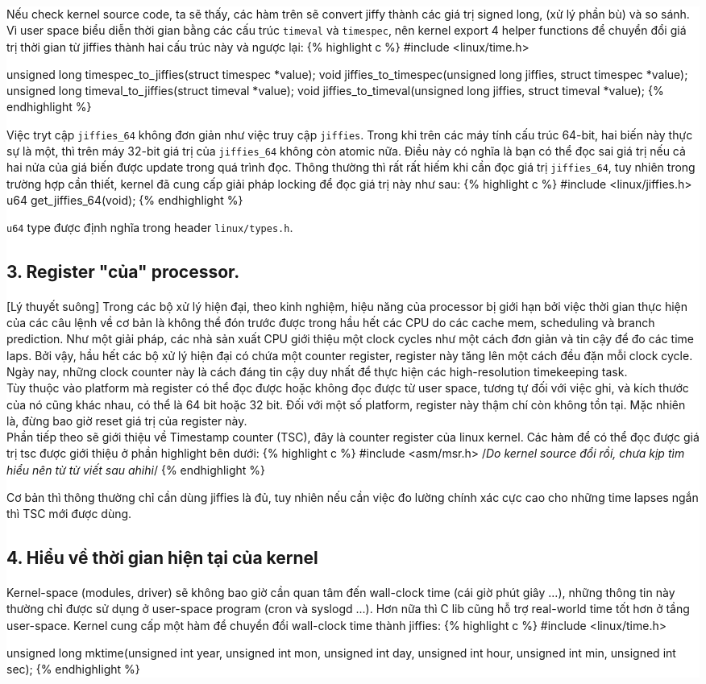 Nếu check kernel source code, ta sẽ thấy, các hàm trên sẽ convert jiffy thành các giá trị signed long, (xử lý phần bù) và so sánh.<br/>
Vì user space biểu diễn thời gian bằng các cấu trúc <code>timeval</code> và <code>timespec</code>, nên kernel export 4 helper functions để chuyển đổi giá trị thời gian từ jiffies thành hai cấu trúc này và ngược lại:
{% highlight c %}
#include <linux/time.h>

unsigned long timespec_to_jiffies(struct timespec *value);
void jiffies_to_timespec(unsigned long jiffies, struct timespec *value);
unsigned long timeval_to_jiffies(struct timeval *value);
void jiffies_to_timeval(unsigned long jiffies, struct timeval *value);
{% endhighlight %}

Việc tryt cập <code>jiffies_64</code> không đơn giản như việc truy cập <code>jiffies</code>. Trong khi trên các máy tính cấu trúc 64-bit, hai biến này thực sự là một, thì trên máy 32-bit giá trị của <code>jiffies_64</code> không còn atomic nữa. Điều này có nghĩa là bạn có thể đọc sai giá trị nếu cả hai nửa của giá biến được update trong quá trình đọc. Thông thường thì rất rất hiếm khi cần đọc giá trị <code>jiffies_64</code>, tuy nhiên trong trường hợp cần thiết, kernel đã cung cấp giải pháp locking để đọc giá trị này như sau:
{% highlight c %}
#include <linux/jiffies.h>
u64 get_jiffies_64(void);
{% endhighlight %}

<code>u64</code> type được định nghĩa trong header <code>linux/types.h</code>.

## 3. Register "của" processor.
[Lý thuyết suông] Trong các bộ xử lý hiện đại, theo kinh nghiệm, hiệu năng của processor bị giới hạn bởi việc thời gian thực hiện của các câu lệnh về cơ bản là không thể đón trước được trong hầu hết các CPU do các cache mem, scheduling và branch prediction. Như một giải pháp, các nhà sản xuất CPU giới thiệu một clock cycles như một cách đơn giản và tin cậy để đo các time laps. Bởi vậy, hầu hết các bộ xử lý hiện đại có chứa một counter register, register này tăng lên một cách đều đặn mỗi clock cycle. Ngày nay, những clock counter này là cách đáng tin cậy duy nhất để thực hiện các high-resolution timekeeping task. <br/>
Tùy thuộc vào platform mà register có thể đọc được hoặc không đọc được từ user space, tương tự đối với việc ghi, và kích thước của nó cũng khác nhau, có thể là 64 bit hoặc 32 bit. Đối với một số platform, register này thậm chí còn không tồn tại. Mặc nhiên là, đừng bao giờ reset giá trị của register này.<br/>
Phần tiếp theo sẽ giới thiệu về Timestamp counter (TSC), đây là counter register của linux kernel. Các hàm để có thể đọc được giá trị tsc được giới thiệu ở phần highlight bên dưới:
{% highlight c %}
#include <asm/msr.h>
/*Do kernel source đổi rồi, chưa kịp tìm hiểu nên từ từ viết sau ahihi*/
{% endhighlight %}

Cơ bản thì thông thường chỉ cần dùng jiffies là đủ, tuy nhiên nếu cần việc đo lường chính xác cực cao cho những time lapses ngắn thì TSC mới được dùng.

## 4. Hiểu về thời gian hiện tại của kernel
Kernel-space (modules, driver) sẽ không bao giờ cần quan tâm đến wall-clock time (cái giờ phút giây ...), những thông tin này thường chỉ được sử dụng ở user-space program (cron và syslogd ...). Hơn nữa thì C lib cũng hỗ trợ real-world time tốt hơn ở tầng user-space. Kernel cung cấp một hàm để chuyển đổi wall-clock time thành jiffies:
{% highlight c %}
#include <linux/time.h>

unsigned long mktime(unsigned int year, unsigned int mon, unsigned int day, unsigned int hour, unsigned int min, unsigned int sec);
{% endhighlight %}
